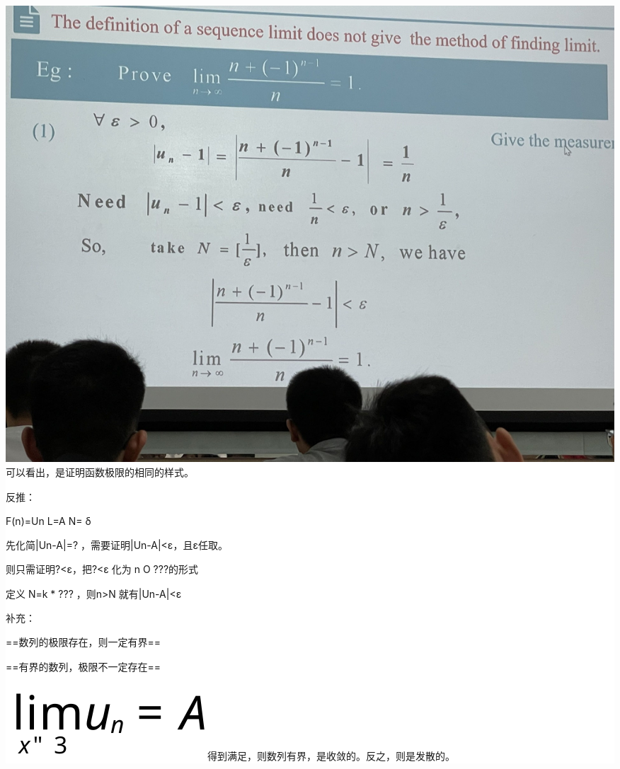 ![QQ图片20210923114657.jpg](../_resources/QQ图片20210923114657.jpg)
可以看出，是证明函数极限的相同的样式。

反推：

F(n)=Un    L=A   N= δ

先化简|Un-A|=? ，需要证明|Un-A|<ε，且ε任取。

则只需证明?<ε，把?<ε 化为 n O ???的形式

定义 N=k * ??? ，则n>N 就有|Un-A|<ε

补充：

==数列的极限存在，则一定有界==

==有界的数列，极限不一定存在==

![数列收敛的等效表达式.svg](../_resources/数列收敛的等效表达式.svg)得到满足，则数列有界，是收敛的。反之，则是发散的。
